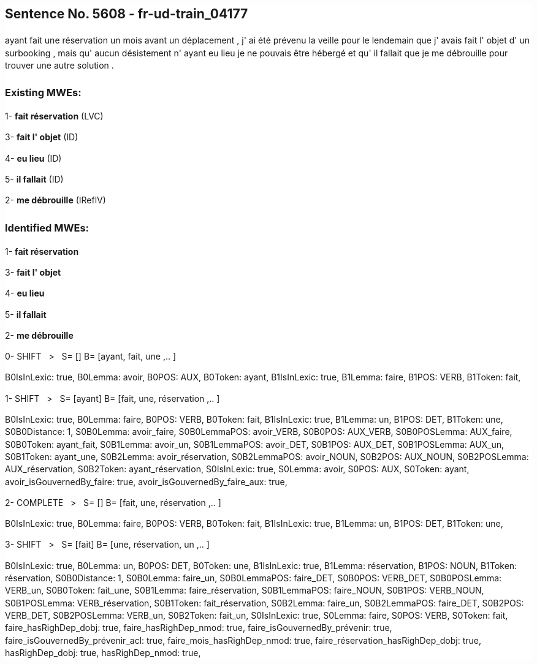 ## Sentence No. 5608 - fr-ud-train_04177
ayant fait une réservation un mois avant un déplacement , j' ai été prévenu la veille pour le lendemain que j' avais fait l' objet d' un surbooking , mais qu' aucun désistement n' ayant eu lieu je ne pouvais être hébergé et qu' il fallait que je me débrouille pour trouver une autre solution . 
### Existing MWEs: 
1- **fait réservation** (LVC)

3- **fait l' objet** (ID)

4- **eu lieu** (ID)

5- **il fallait** (ID)

2- **me débrouille** (IReflV)

### Identified MWEs: 
1- **fait réservation** 

3- **fait l' objet** 

4- **eu lieu** 

5- **il fallait** 

2- **me débrouille** 




0- SHIFT&nbsp;&nbsp;&nbsp;>&nbsp;&nbsp;&nbsp;S= []   B= [ayant, fait, une ,.. ]

B0IsInLexic: true, B0Lemma: avoir, B0POS: AUX, B0Token: ayant, B1IsInLexic: true, B1Lemma: faire, B1POS: VERB, B1Token: fait, 

1- SHIFT&nbsp;&nbsp;&nbsp;>&nbsp;&nbsp;&nbsp;S= [ayant]   B= [fait, une, réservation ,.. ]

B0IsInLexic: true, B0Lemma: faire, B0POS: VERB, B0Token: fait, B1IsInLexic: true, B1Lemma: un, B1POS: DET, B1Token: une, S0B0Distance: 1, S0B0Lemma: avoir_faire, S0B0LemmaPOS: avoir_VERB, S0B0POS: AUX_VERB, S0B0POSLemma: AUX_faire, S0B0Token: ayant_fait, S0B1Lemma: avoir_un, S0B1LemmaPOS: avoir_DET, S0B1POS: AUX_DET, S0B1POSLemma: AUX_un, S0B1Token: ayant_une, S0B2Lemma: avoir_réservation, S0B2LemmaPOS: avoir_NOUN, S0B2POS: AUX_NOUN, S0B2POSLemma: AUX_réservation, S0B2Token: ayant_réservation, S0IsInLexic: true, S0Lemma: avoir, S0POS: AUX, S0Token: ayant, avoir_isGouvernedBy_faire: true, avoir_isGouvernedBy_faire_aux: true, 

2- COMPLETE&nbsp;&nbsp;&nbsp;>&nbsp;&nbsp;&nbsp;S= []   B= [fait, une, réservation ,.. ]

B0IsInLexic: true, B0Lemma: faire, B0POS: VERB, B0Token: fait, B1IsInLexic: true, B1Lemma: un, B1POS: DET, B1Token: une, 

3- SHIFT&nbsp;&nbsp;&nbsp;>&nbsp;&nbsp;&nbsp;S= [fait]   B= [une, réservation, un ,.. ]

B0IsInLexic: true, B0Lemma: un, B0POS: DET, B0Token: une, B1IsInLexic: true, B1Lemma: réservation, B1POS: NOUN, B1Token: réservation, S0B0Distance: 1, S0B0Lemma: faire_un, S0B0LemmaPOS: faire_DET, S0B0POS: VERB_DET, S0B0POSLemma: VERB_un, S0B0Token: fait_une, S0B1Lemma: faire_réservation, S0B1LemmaPOS: faire_NOUN, S0B1POS: VERB_NOUN, S0B1POSLemma: VERB_réservation, S0B1Token: fait_réservation, S0B2Lemma: faire_un, S0B2LemmaPOS: faire_DET, S0B2POS: VERB_DET, S0B2POSLemma: VERB_un, S0B2Token: fait_un, S0IsInLexic: true, S0Lemma: faire, S0POS: VERB, S0Token: fait, faire_hasRighDep_dobj: true, faire_hasRighDep_nmod: true, faire_isGouvernedBy_prévenir: true, faire_isGouvernedBy_prévenir_acl: true, faire_mois_hasRighDep_nmod: true, faire_réservation_hasRighDep_dobj: true, hasRighDep_dobj: true, hasRighDep_nmod: true, 
